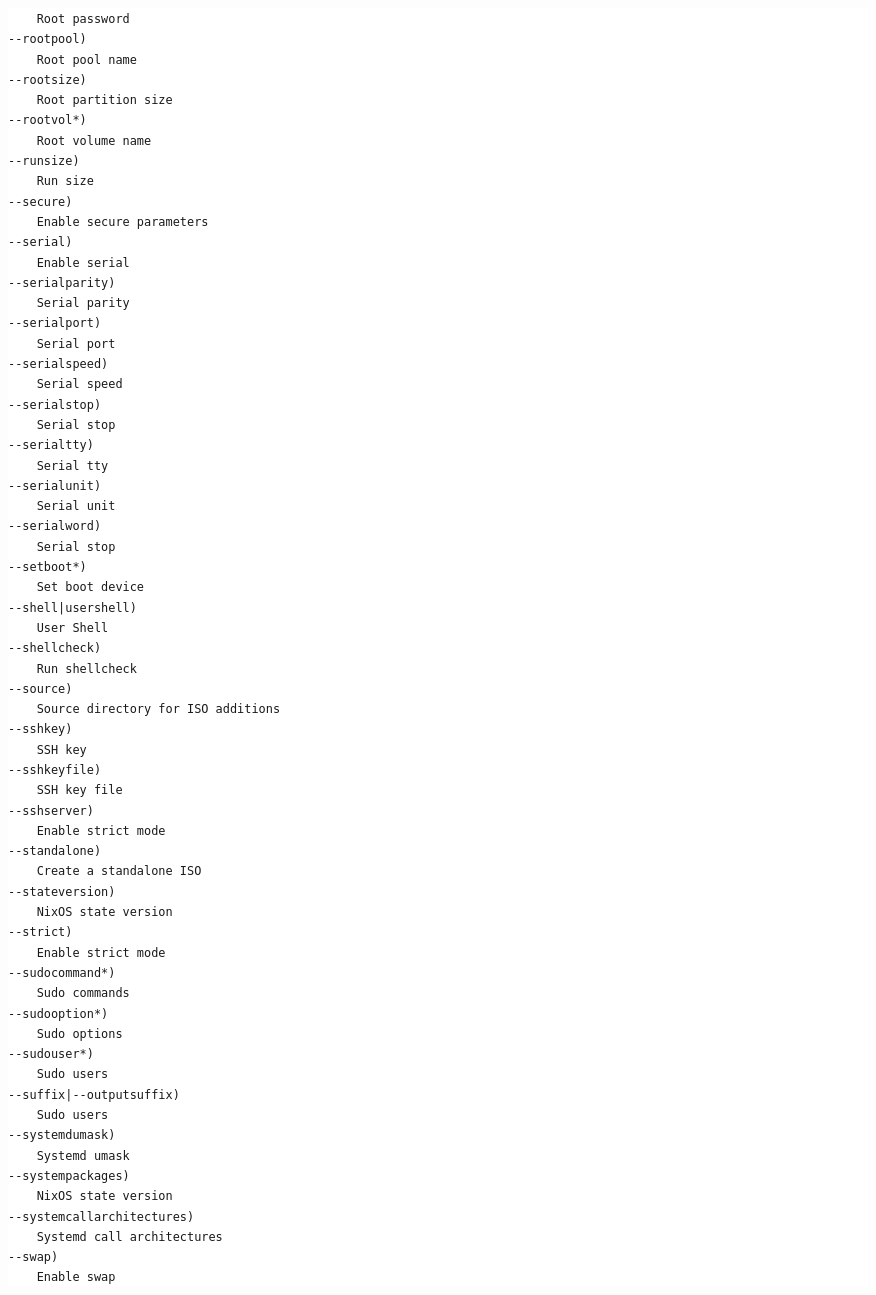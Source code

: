 ```
    Root password
--rootpool)
    Root pool name
--rootsize)
    Root partition size
--rootvol*)
    Root volume name
--runsize)
    Run size
--secure)
    Enable secure parameters
--serial)
    Enable serial
--serialparity)
    Serial parity
--serialport)
    Serial port
--serialspeed)
    Serial speed
--serialstop)
    Serial stop
--serialtty)
    Serial tty
--serialunit)
    Serial unit
--serialword)
    Serial stop
--setboot*)
    Set boot device
--shell|usershell)
    User Shell
--shellcheck)
    Run shellcheck
--source)
    Source directory for ISO additions
--sshkey)
    SSH key
--sshkeyfile)
    SSH key file
--sshserver)
    Enable strict mode
--standalone)
    Create a standalone ISO
--stateversion)
    NixOS state version
--strict)
    Enable strict mode
--sudocommand*)
    Sudo commands
--sudooption*)
    Sudo options
--sudouser*)
    Sudo users
--suffix|--outputsuffix)
    Sudo users
--systemdumask)
    Systemd umask
--systempackages)
    NixOS state version
--systemcallarchitectures)
    Systemd call architectures
--swap)
    Enable swap
```